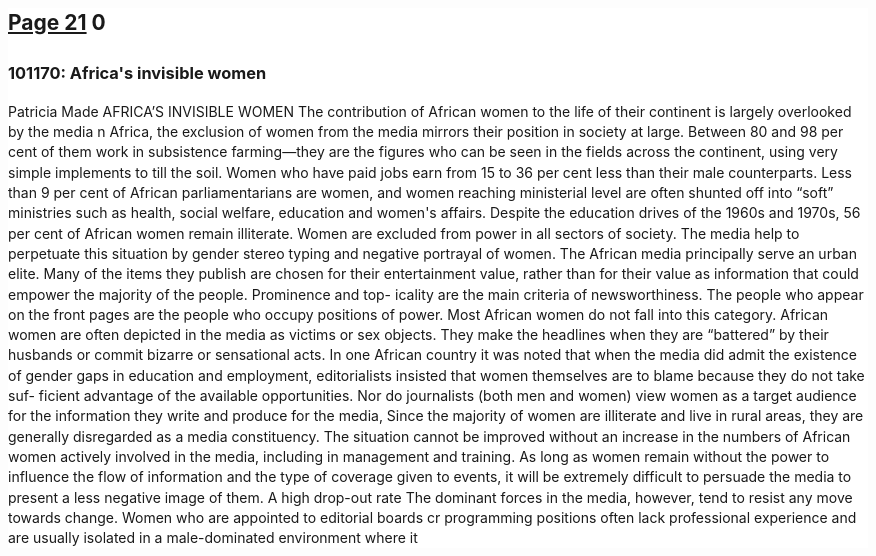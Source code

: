 ## [Page 21](https://demo.humlab.umu.se/courier/101119engo.pdf#page=21) 0

### 101170: Africa's invisible women

Patricia Made 
AFRICA’S INVISIBLE WOMEN 
The contribution of African women to the life of 
their continent is largely overlooked by the media 
n Africa, the exclusion of women from the media mirrors their 
position in society at large. Between 80 and 98 per cent of them 
work in subsistence farming—they are the figures who can be 
seen in the fields across the continent, using very simple implements 
to till the soil. Women who have paid jobs earn from 15 to 36 per 
cent less than their male counterparts. Less than 9 per cent of 
African parliamentarians are women, and women reaching ministerial 
level are often shunted off into “soft” ministries such as health, 
social welfare, education and women's affairs. Despite the education 
drives of the 1960s and 1970s, 56 per cent of African women remain 
illiterate. Women are excluded from power in all sectors of society. 
The media help to perpetuate this situation by gender stereo 
typing and negative portrayal of women. The African media principally 
serve an urban elite. Many of the items they publish are chosen for 
their entertainment value, rather than for their value as information 
that could empower the majority of the people. Prominence and top- 
icality are the main criteria of newsworthiness. The people who 
appear on the front pages are the people who occupy positions of 
power. Most African women do not fall into this category. 
African women are often depicted in the media as victims or sex 
objects. They make the headlines when they are “battered” by 
their husbands or commit bizarre or sensational acts. In one African 
country it was noted that when the media did admit the existence 
of gender gaps in education and employment, editorialists insisted 
that women themselves are to blame because they do not take suf- 
ficient advantage of the available opportunities. 
Nor do journalists (both men and women) view women as a 
target audience for the information they write and produce for the 
media, Since the majority of women are illiterate and live in rural 
areas, they are generally disregarded as a media constituency. 
The situation cannot be improved without an increase in the 
numbers of African women actively involved in the media, including 
in management and training. As long as women remain without the 
power to influence the flow of information and the type of coverage 
given to events, it will be extremely difficult to persuade the media 
to present a less negative image of them. 
A high drop-out rate 
The dominant forces in the media, however, tend to resist any 
move towards change. Women who are appointed to editorial 
boards cr programming positions often lack professional experience 
and are usually isolated in a male-dominated environment where it 
 